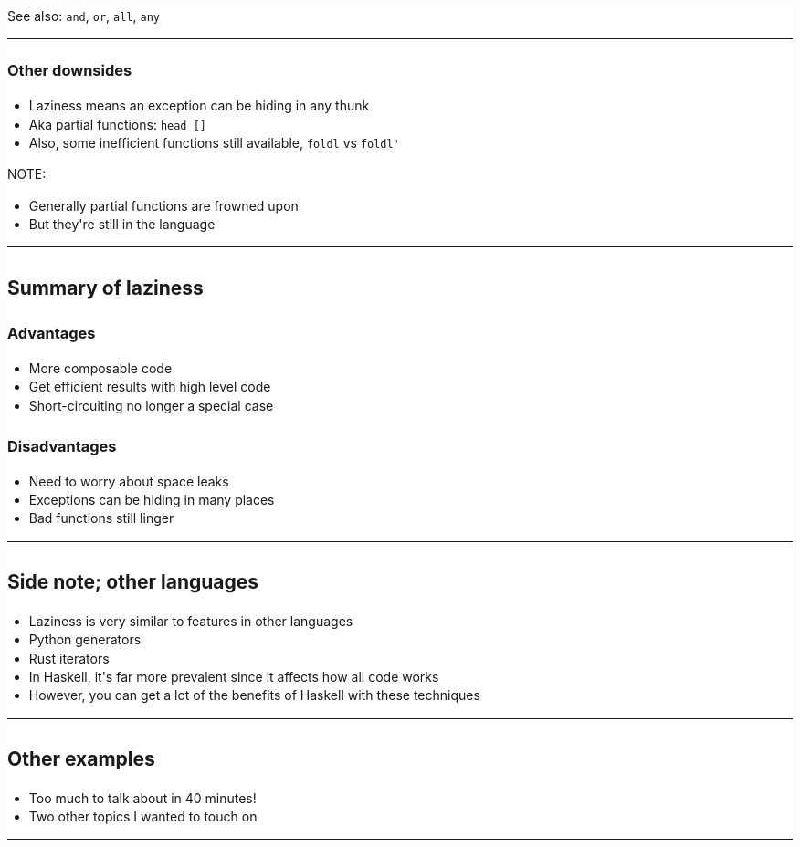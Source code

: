 See also: `and`, `or`, `all`, `any`

---

### Other downsides

* Laziness means an exception can be hiding in any thunk
* Aka partial functions: `head []`
* Also, some inefficient functions still available, `foldl` vs
  `foldl'`

NOTE:

* Generally partial functions are frowned upon
* But they're still in the language

---

## Summary of laziness

<div style="text-align:left">

<h3>Advantages</h3>

<ul>
<li>More composable code</li>
<li>Get efficient results with high level code</li>
<li>Short-circuiting no longer a special case</li>
</ul>

<h3>Disadvantages</h3>

<ul>
<li>Need to worry about space leaks</li>
<li>Exceptions can be hiding in many places</li>
<li>Bad functions still linger</li>
</ul>

</div>

---

## Side note; other languages

* Laziness is very similar to features in other languages
* Python generators
* Rust iterators
* In Haskell, it's far more prevalent since it affects how all code works
* However, you can get a lot of the benefits of Haskell with these techniques

---

## Other examples

* Too much to talk about in 40 minutes!
* Two other topics I wanted to touch on

---
